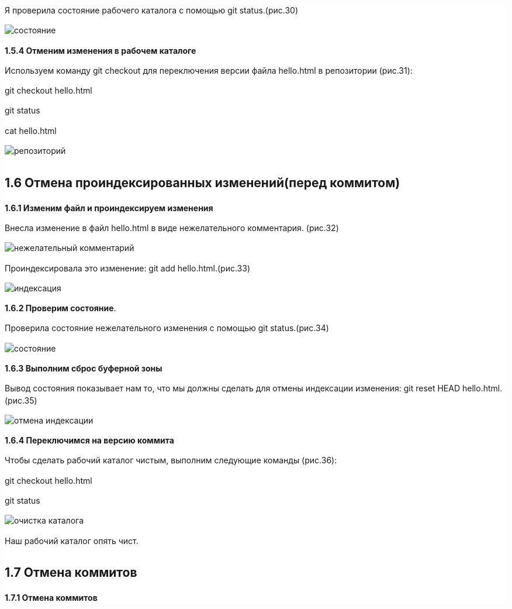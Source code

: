 Я проверила состояние рабочего каталога с помощью git status.(рис.30)

![состояние](image/1.5.3.PNG "рис.30")

**1.5.4 Отменим изменения в рабочем каталоге**

Используем команду git checkout для переключения версии файла hello.html в репозитории (рис.31):

git checkout hello.html 

git status 

cat hello.html

![репозиторий](image/1.5.4.PNG "рис.31")



## 1.6 Отмена проиндексированных изменений(перед коммитом)

**1.6.1 Изменим файл и проиндексируем изменения**

Внесла изменение в файл hello.html в виде нежелательного комментария. (рис.32)

![нежелательный комментарий](image/1.6.1.PNG "рис.32")

Проиндексировала это изменение: git add hello.html.(рис.33)

![индексация](image/1.6.11.PNG "рис.33")

**1.6.2 Проверим состояние**.

Проверила состояние нежелательного изменения с помощью git status.(рис.34)

![состояние](image/1.6.2.PNG "рис.34")

**1.6.3 Выполним сброс буферной зоны**

Вывод состояния показывает нам то, что мы должны сделать для отмены индексации изменения: git reset HEAD hello.html.(рис.35)

![отмена индексации](image/1.6.3.PNG "рис.35")

**1.6.4 Переключимся на версию коммита**

Чтобы сделать рабочий каталог чистым, выполним следующие команды (рис.36):

git checkout hello.html 

git status 

![очистка каталога](image/1.6.4.PNG "рис.36")

Наш рабочий каталог опять чист.

## 1.7 Отмена коммитов

**1.7.1 Отмена коммитов**
